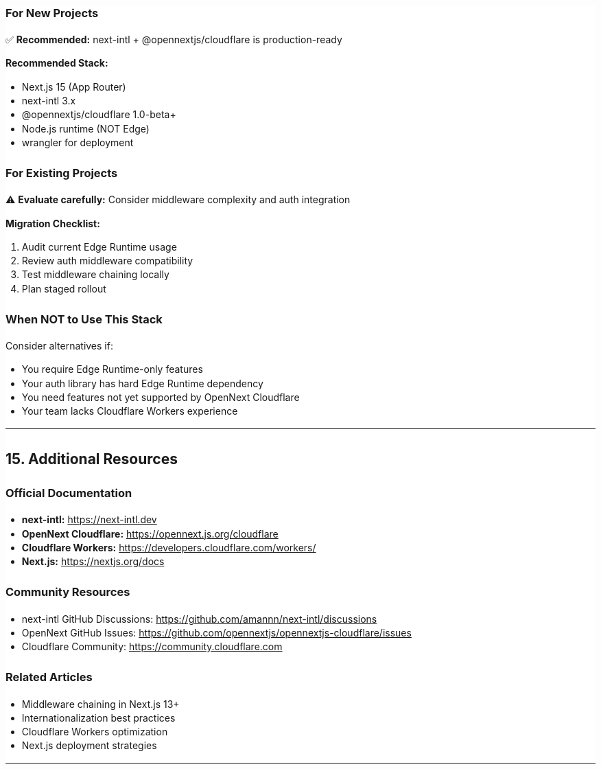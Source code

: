 ### For New Projects

✅ **Recommended:** next-intl + @opennextjs/cloudflare is production-ready

**Recommended Stack:**
- Next.js 15 (App Router)
- next-intl 3.x
- @opennextjs/cloudflare 1.0-beta+
- Node.js runtime (NOT Edge)
- wrangler for deployment

### For Existing Projects

⚠️ **Evaluate carefully:** Consider middleware complexity and auth integration

**Migration Checklist:**
1. Audit current Edge Runtime usage
2. Review auth middleware compatibility
3. Test middleware chaining locally
4. Plan staged rollout

### When NOT to Use This Stack

Consider alternatives if:
- You require Edge Runtime-only features
- Your auth library has hard Edge Runtime dependency
- You need features not yet supported by OpenNext Cloudflare
- Your team lacks Cloudflare Workers experience

---

## 15. Additional Resources

### Official Documentation

- **next-intl:** https://next-intl.dev
- **OpenNext Cloudflare:** https://opennext.js.org/cloudflare
- **Cloudflare Workers:** https://developers.cloudflare.com/workers/
- **Next.js:** https://nextjs.org/docs

### Community Resources

- next-intl GitHub Discussions: https://github.com/amannn/next-intl/discussions
- OpenNext GitHub Issues: https://github.com/opennextjs/opennextjs-cloudflare/issues
- Cloudflare Community: https://community.cloudflare.com

### Related Articles

- Middleware chaining in Next.js 13+
- Internationalization best practices
- Cloudflare Workers optimization
- Next.js deployment strategies

---